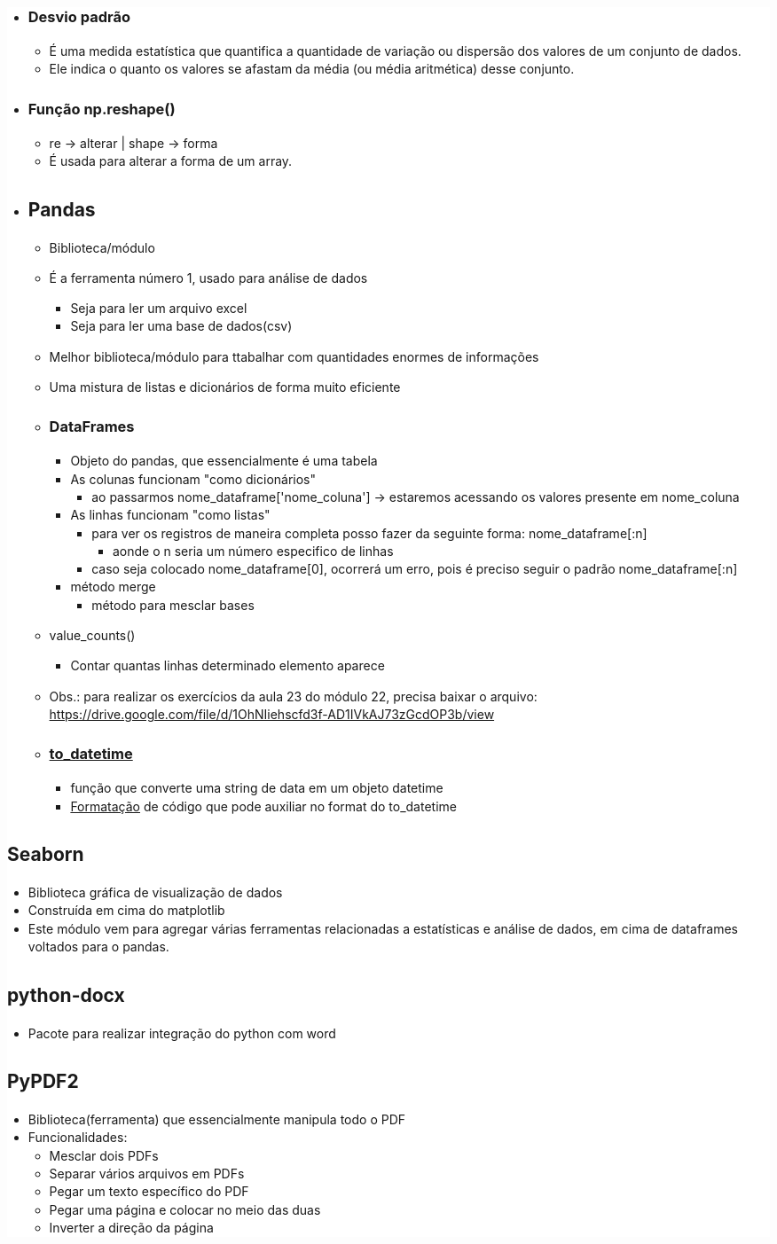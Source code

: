     
- ### Desvio padrão
    - É uma medida estatística que quantifica a quantidade de variação ou dispersão dos valores de um conjunto de dados.
    - Ele indica o quanto os valores se afastam da média (ou média aritmética) desse conjunto.


- ### Função np.reshape()
    - re -> alterar | shape -> forma
    - É usada para alterar a forma de um array.

- ## Pandas
    - Biblioteca/módulo
    - É a ferramenta número 1, usado para análise de dados
        - Seja para ler um arquivo excel
        - Seja para ler uma base de dados(csv)
    - Melhor biblioteca/módulo para ttabalhar com quantidades enormes de informações
    - Uma mistura de listas e dicionários de forma muito eficiente


    - ### DataFrames
        - Objeto do pandas, que essencialmente é uma tabela
        - As colunas funcionam "como dicionários"
            - ao passarmos nome_dataframe['nome_coluna'] -> estaremos acessando os valores presente em nome_coluna
        - As linhas funcionam "como listas"
            - para ver os registros de maneira completa posso fazer da seguinte forma: nome_dataframe[:n]
                - aonde o n seria um número especifico de linhas
            - caso seja colocado nome_dataframe[0], ocorrerá um erro, pois é preciso seguir o padrão nome_dataframe[:n]
        - método merge
            - método para mesclar bases


    - value_counts()
        - Contar quantas linhas determinado elemento aparece

    - Obs.: para realizar os exercícios da aula 23 do módulo 22, precisa baixar o arquivo: https://drive.google.com/file/d/1OhNIiehscfd3f-AD1IVkAJ73zGcdOP3b/view

    - ### [to_datetime](https://pandas.pydata.org/docs/reference/api/pandas.to_datetime.html)
        - função que converte uma string de data em um objeto datetime
        - [Formatação](https://docs.python.org/3/library/datetime.html#strftime-and-strptime-behavior) de código que pode auxiliar no format do to_datetime

## Seaborn
- Biblioteca gráfica de visualização de dados
- Construída em cima do matplotlib
- Este módulo vem para agregar várias ferramentas relacionadas a estatísticas e análise de dados, em cima de dataframes voltados para o pandas.

## python-docx
- Pacote para realizar integração do python com word

## PyPDF2
- Biblioteca(ferramenta) que essencialmente manipula todo o PDF
- Funcionalidades:
    - Mesclar dois PDFs
    - Separar vários arquivos em PDFs
    - Pegar um texto específico do PDF
    - Pegar uma página e colocar no meio das duas
    - Inverter a direção da página
